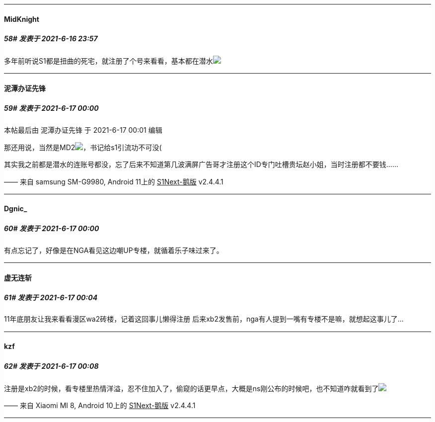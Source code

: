 
*****

####  MidKnight  
##### 58#       发表于 2021-6-16 23:57


多年前听说S1都是扭曲的死宅，就注册了个号来看看，基本都在潜水<img src="https://static.saraba1st.com/image/smiley/face2017/067.png" referrerpolicy="no-referrer">


*****

####  泥潭办证先锋  
##### 59#       发表于 2021-6-17 00:00


 本帖最后由 泥潭办证先锋 于 2021-6-17 00:01 编辑 

那还用说，当然是MD2<img src="https://static.saraba1st.com/image/smiley/face2017/067.png" referrerpolicy="no-referrer">，书记给s1引流功不可没(

其实我之前都是潜水的连账号都没，忘了后来不知道第几波满屏广告哥才注册这个ID专门吐槽贵坛赵小姐，当时注册都不要钱……

—— 来自 samsung SM-G9980, Android 11上的 [S1Next-鹅版](https://github.com/ykrank/S1-Next/releases) v2.4.4.1


*****

####  Dgnic_  
##### 60#       发表于 2021-6-17 00:00


有点忘记了，好像是在NGA看见这边嘲UP专楼，就循着乐子味过来了。




*****

####  虚无连斩  
##### 61#       发表于 2021-6-17 00:04


11年底朋友让我来看看漫区wa2砖楼，记着这回事儿懒得注册
后来xb2发售前，nga有人提到一嘴有专楼不是嘛，就想起这事儿了...


*****

####  kzf  
##### 62#       发表于 2021-6-17 00:08


注册是xb2的时候，看专楼里热情洋溢，忍不住加入了，偷窥的话更早点，大概是ns刚公布的时候吧，也不知道咋就看到了<img src="https://static.saraba1st.com/image/smiley/face2017/037.png" referrerpolicy="no-referrer">

—— 来自 Xiaomi MI 8, Android 10上的 [S1Next-鹅版](https://github.com/ykrank/S1-Next/releases) v2.4.4.1


*****
